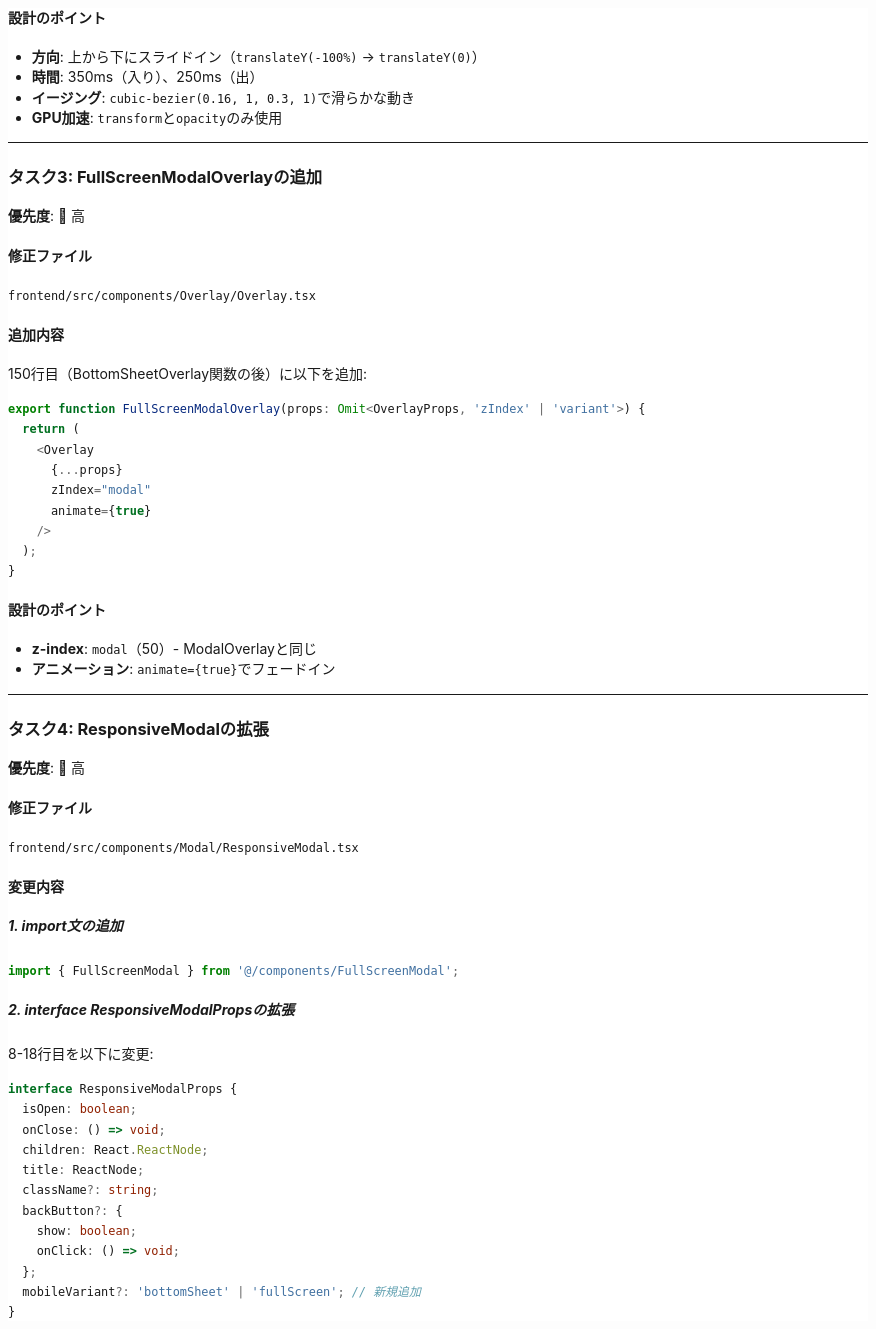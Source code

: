 #### 設計のポイント
- **方向**: 上から下にスライドイン（`translateY(-100%)` → `translateY(0)`）
- **時間**: 350ms（入り）、250ms（出）
- **イージング**: `cubic-bezier(0.16, 1, 0.3, 1)`で滑らかな動き
- **GPU加速**: `transform`と`opacity`のみ使用

---

### タスク3: FullScreenModalOverlayの追加
**優先度**: 🔴 高

#### 修正ファイル
`frontend/src/components/Overlay/Overlay.tsx`

#### 追加内容
150行目（BottomSheetOverlay関数の後）に以下を追加:

```typescript
export function FullScreenModalOverlay(props: Omit<OverlayProps, 'zIndex' | 'variant'>) {
  return (
    <Overlay
      {...props}
      zIndex="modal"
      animate={true}
    />
  );
}
```

#### 設計のポイント
- **z-index**: `modal`（50）- ModalOverlayと同じ
- **アニメーション**: `animate={true}`でフェードイン

---

### タスク4: ResponsiveModalの拡張
**優先度**: 🔴 高

#### 修正ファイル
`frontend/src/components/Modal/ResponsiveModal.tsx`

#### 変更内容

##### 1. import文の追加
```typescript
import { FullScreenModal } from '@/components/FullScreenModal';
```

##### 2. interface ResponsiveModalPropsの拡張
8-18行目を以下に変更:

```typescript
interface ResponsiveModalProps {
  isOpen: boolean;
  onClose: () => void;
  children: React.ReactNode;
  title: ReactNode;
  className?: string;
  backButton?: {
    show: boolean;
    onClick: () => void;
  };
  mobileVariant?: 'bottomSheet' | 'fullScreen'; // 新規追加
}
```
